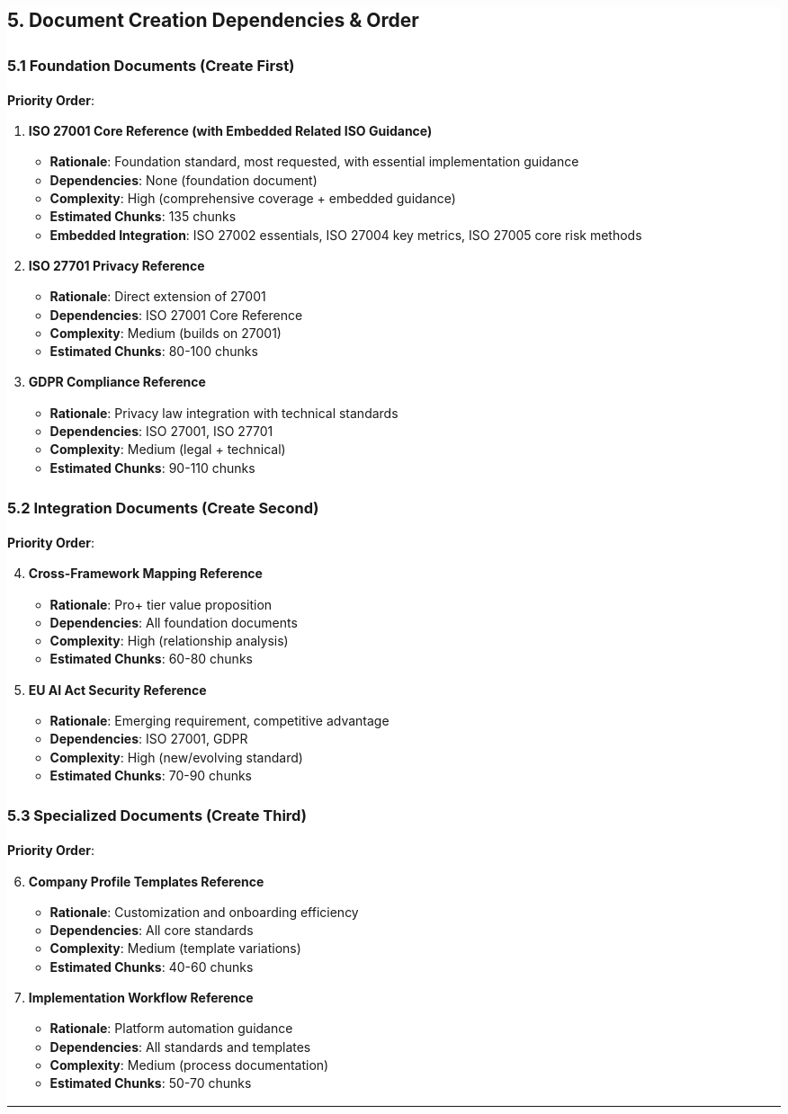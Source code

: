 
## 5. Document Creation Dependencies & Order

### 5.1 Foundation Documents (Create First)

**Priority Order**:

1. **ISO 27001 Core Reference (with Embedded Related ISO Guidance)**
   - **Rationale**: Foundation standard, most requested, with essential implementation guidance
   - **Dependencies**: None (foundation document)
   - **Complexity**: High (comprehensive coverage + embedded guidance)
   - **Estimated Chunks**: 135 chunks
   - **Embedded Integration**: ISO 27002 essentials, ISO 27004 key metrics, ISO 27005 core risk methods

2. **ISO 27701 Privacy Reference**
   - **Rationale**: Direct extension of 27001
   - **Dependencies**: ISO 27001 Core Reference
   - **Complexity**: Medium (builds on 27001)
   - **Estimated Chunks**: 80-100 chunks

3. **GDPR Compliance Reference**
   - **Rationale**: Privacy law integration with technical standards
   - **Dependencies**: ISO 27001, ISO 27701
   - **Complexity**: Medium (legal + technical)
   - **Estimated Chunks**: 90-110 chunks

### 5.2 Integration Documents (Create Second)

**Priority Order**:

4. **Cross-Framework Mapping Reference**
   - **Rationale**: Pro+ tier value proposition
   - **Dependencies**: All foundation documents
   - **Complexity**: High (relationship analysis)
   - **Estimated Chunks**: 60-80 chunks

5. **EU AI Act Security Reference**
   - **Rationale**: Emerging requirement, competitive advantage
   - **Dependencies**: ISO 27001, GDPR
   - **Complexity**: High (new/evolving standard)
   - **Estimated Chunks**: 70-90 chunks

### 5.3 Specialized Documents (Create Third)

**Priority Order**:

6. **Company Profile Templates Reference**
   - **Rationale**: Customization and onboarding efficiency
   - **Dependencies**: All core standards
   - **Complexity**: Medium (template variations)
   - **Estimated Chunks**: 40-60 chunks

7. **Implementation Workflow Reference**
   - **Rationale**: Platform automation guidance
   - **Dependencies**: All standards and templates
   - **Complexity**: Medium (process documentation)
   - **Estimated Chunks**: 50-70 chunks

---